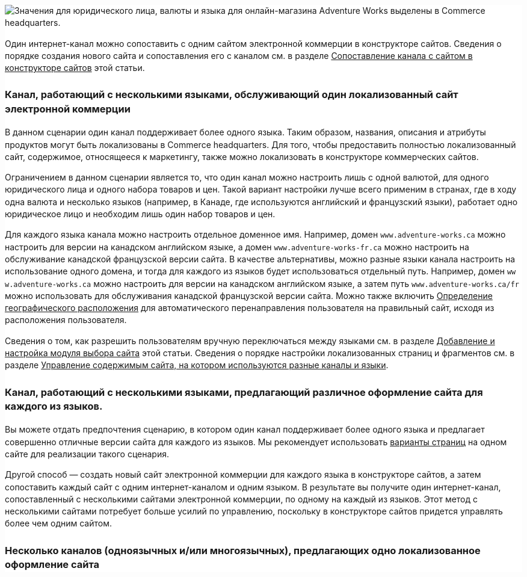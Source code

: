 ![Значения для юридического лица, валюты и языка для онлайн-магазина Adventure Works выделены в Commerce headquarters.](media/channel-mapping-3.png)

Один интернет-канал можно сопоставить с одним сайтом электронной коммерции в конструкторе сайтов. Сведения о порядке создания нового сайта и сопоставления его с каналом см. в разделе [Сопоставление канала с сайтом в конструкторе сайтов](#map-a-channel-to-a-site-in-site-builder) этой статьи.

### <a name="multi-language-channel-that-has-a-single-localized-site-experience"></a>Канал, работающий с несколькими языками, обслуживающий один локализованный сайт электронной коммерции

В данном сценарии один канал поддерживает более одного языка. Таким образом, названия, описания и атрибуты продуктов могут быть локализованы в Commerce headquarters. Для того, чтобы предоставить полностью локализованный сайт, содержимое, относящееся к маркетингу, также можно локализовать в конструкторе коммерческих сайтов.

Ограничением в данном сценарии является то, что один канал можно настроить лишь с одной валютой, для одного юридического лица и одного набора товаров и цен. Такой вариант настройки лучше всего применим в странах, где в ходу одна валюта и несколько языков (например, в Канаде, где используются английский и французский языки), работает одно юридическое лицо и необходим лишь один набор товаров и цен.

Для каждого языка канала можно настроить отдельное доменное имя. Например, домен `www.adventure-works.ca` можно настроить для версии на канадском английском языке, а домен `www.adventure-works-fr.ca` можно настроить на обслуживание канадской французской версии сайта. В качестве альтернативы, можно разные языки канала настроить на использование одного домена, и тогда для каждого из языков будет использоваться отдельный путь. Например, домен `www.adventure-works.ca` можно настроить для версии на канадском английском языке, а затем путь `www.adventure-works.ca/fr` можно использовать для обслуживания канадской французской версии сайта. Можно также включить [Определение географического расположения](geo-detection-redirection.md) для автоматического перенаправления пользователя на правильный сайт, исходя из расположения пользователя.

Сведения о том, как разрешить пользователям вручную переключаться между языками см. в разделе [Добавление и настройка модуля выбора сайта](#add-and-configure-the-site-picker-module) этой статьи. Сведения о порядке настройки локализованных страниц и фрагментов см. в разделе [Управление содержимым сайта, на котором используются разные каналы и языки](#manage-site-content-that-has-multiple-channels-and-languages).

### <a name="multi-language-channel-that-has-a-different-site-experience-per-language"></a>Канал, работающий с несколькими языками, предлагающий различное оформление сайта для каждого из языков.

Вы можете отдать предпочтения сценарию, в котором один канал поддерживает более одного языка и предлагает совершенно отличные версии сайта для каждого из языков. Мы рекомендует использовать [варианты страниц](#implement-page-variants-for-each-language) на одном сайте для реализации такого сценария.

Другой способ — создать новый сайт электронной коммерции для каждого языка в конструкторе сайтов, а затем сопоставить каждый сайт с одним интернет-каналом и одним языком. В результате вы получите один интернет-канал, сопоставленный с несколькими сайтами электронной коммерции, по одному на каждый из языков. Этот метод с несколькими сайтами потребует больше усилий по управлению, поскольку в конструкторе сайтов придется управлять более чем одним сайтом.

### <a name="multiple-channels-single-language-andor-multi-language-that-have-a-single-localized-site-experience"></a>Несколько каналов (одноязычных и/или многоязычных), предлагающих одно локализованное оформление сайта
